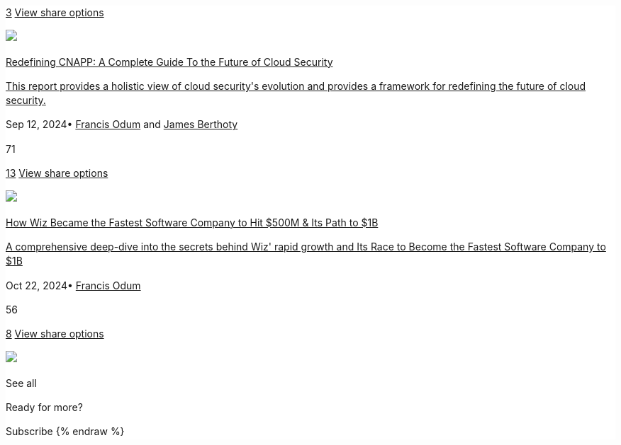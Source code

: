 [3](https://softwareanalyst.substack.com/p/the-beginners-guide-to-cybersecurity/comments) [View share options](javascript:void(0))

![](https://substackcdn.com/image/fetch/w_320,h_213,c_fill,f_auto,q_auto:good,fl_progressive:steep,g_center/https%3A%2F%2Fsubstack-post-media.s3.amazonaws.com%2Fpublic%2Fimages%2F3c8f1ed0-ef70-48f6-93fc-800e167ad5d5_2245x1587.png)

[Redefining CNAPP: A Complete Guide To the Future of Cloud Security](https://softwareanalyst.substack.com/p/redefining-cnapp-a-complete-guide)

[This report provides a holistic view of cloud security's evolution and provides a framework for redefining the future of cloud security.](https://softwareanalyst.substack.com/p/redefining-cnapp-a-complete-guide)

Sep 12, 2024•
[Francis Odum](https://substack.com/@softwareanalyst)
and
[James Berthoty](https://substack.com/@jamesberthoty)

71

[13](https://softwareanalyst.substack.com/p/redefining-cnapp-a-complete-guide/comments) [View share options](javascript:void(0))

![](https://substackcdn.com/image/fetch/w_320,h_213,c_fill,f_auto,q_auto:good,fl_progressive:steep,g_center/https%3A%2F%2Fsubstack-post-media.s3.amazonaws.com%2Fpublic%2Fimages%2Fa7d4c827-cd9b-43bd-b58e-929c729a7156_1920x1080.png)

[How Wiz Became the Fastest Software Company to Hit $500M & Its Path to $1B](https://softwareanalyst.substack.com/p/the-wiz-playbook-how-they-dominated)

[A comprehensive deep-dive into the secrets behind Wiz' rapid growth and Its Race to Become the Fastest Software Company to $1B](https://softwareanalyst.substack.com/p/the-wiz-playbook-how-they-dominated)

Oct 22, 2024•
[Francis Odum](https://substack.com/@softwareanalyst)

56

[8](https://softwareanalyst.substack.com/p/the-wiz-playbook-how-they-dominated/comments) [View share options](javascript:void(0))

![](https://substackcdn.com/image/fetch/w_320,h_213,c_fill,f_auto,q_auto:good,fl_progressive:steep,g_center/https%3A%2F%2Fsubstack-post-media.s3.amazonaws.com%2Fpublic%2Fimages%2F9e6dcd90-634a-4018-b696-62f2883153d0_687x499.png)

See all

Ready for more?

Subscribe
{% endraw %}
